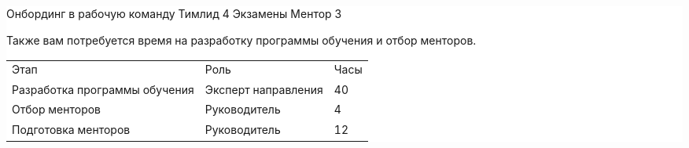    <td>Онбординг в рабочую команду 
   </td>
   <td>Тимлид
   </td>
   <td>4
   </td>
  </tr>
  <tr>
   <td>Экзамены
   </td>
   <td>Ментор
   </td>
   <td>3
   </td>
  </tr>
</table>


Также вам потребуется время на разработку программы обучения и отбор менторов. 


<table>
  <tr>
   <td>Этап
   </td>
   <td>Роль
   </td>
   <td>Часы
   </td>
  </tr>
  <tr>
   <td>Разработка программы обучения
   </td>
   <td>Эксперт направления
   </td>
   <td>40
   </td>
  </tr>
  <tr>
   <td>Отбор менторов
   </td>
   <td>Руководитель
   </td>
   <td>4
   </td>
  </tr>
  <tr>
   <td>Подготовка менторов
   </td>
   <td>Руководитель
   </td>
   <td>12
   </td>
  </tr>
</table>
